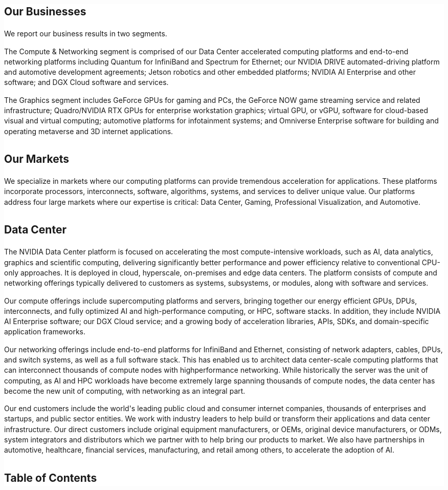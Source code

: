## Our Businesses

We report our business results in two segments.

The Compute &amp; Networking segment is comprised of our Data Center accelerated computing platforms and end-to-end networking platforms including Quantum for InfiniBand and Spectrum for Ethernet; our NVIDIA DRIVE automated-driving platform and automotive development agreements; Jetson robotics and other embedded platforms; NVIDIA AI Enterprise and other software; and DGX Cloud software and services.

The Graphics segment includes GeForce GPUs for gaming and PCs, the GeForce NOW game streaming service and related infrastructure; Quadro/NVIDIA RTX  GPUs  for  enterprise  workstation  graphics;  virtual  GPU,  or  vGPU,  software  for  cloud-based  visual  and  virtual  computing;  automotive  platforms  for infotainment systems; and Omniverse Enterprise software for building and operating metaverse and 3D internet applications.

## Our Markets

We  specialize  in  markets  where  our  computing  platforms  can  provide  tremendous  acceleration  for  applications.  These  platforms  incorporate  processors, interconnects, software, algorithms, systems, and services to deliver unique value. Our platforms address four large markets where our expertise is critical: Data Center, Gaming, Professional Visualization, and Automotive.

## Data Center

The  NVIDIA  Data  Center  platform  is  focused  on  accelerating  the  most  compute-intensive  workloads,  such  as  AI,  data  analytics,  graphics  and  scientific computing, delivering significantly better performance and power efficiency relative to conventional CPU-only approaches. It is deployed in cloud, hyperscale, on-premises and edge data centers. The platform consists of compute and networking offerings typically delivered to customers as systems, subsystems, or modules, along with software and services.

Our compute offerings include supercomputing platforms and servers, bringing together our energy efficient GPUs, DPUs, interconnects, and fully optimized AI and high-performance computing, or HPC, software stacks. In addition, they include NVIDIA AI Enterprise software; our DGX Cloud service; and a growing body of acceleration libraries, APIs, SDKs, and domain-specific application frameworks.

Our networking offerings include end-to-end platforms for InfiniBand and Ethernet, consisting of network adapters, cables, DPUs, and switch systems, as well as a  full  software  stack.  This  has  enabled  us  to  architect  data  center-scale  computing  platforms  that  can  interconnect  thousands  of  compute  nodes  with  highperformance networking. While historically the server was the unit of computing, as AI and HPC workloads have become extremely large spanning thousands of compute nodes, the data center has become the new unit of computing, with networking as an integral part.

Our end customers include the world's leading public cloud and consumer internet companies, thousands of enterprises and startups, and public sector entities. We work with  industry  leaders  to  help  build  or  transform  their  applications  and  data  center  infrastructure.  Our  direct  customers  include  original  equipment manufacturers,  or  OEMs,  original  device  manufacturers,  or  ODMs,  system  integrators  and  distributors  which  we  partner  with  to  help  bring  our  products  to market. We also have partnerships in automotive, healthcare, financial services, manufacturing, and retail among others, to accelerate the adoption of AI.

## Table of Contents
